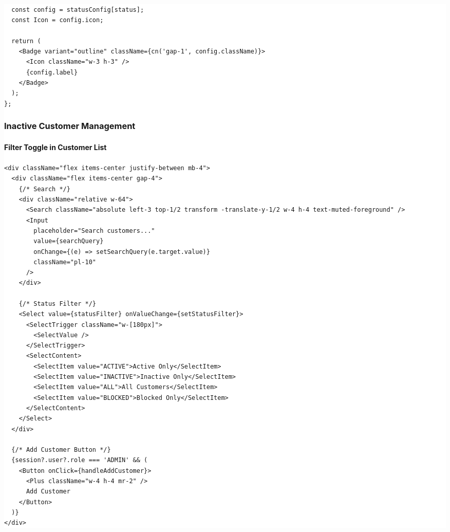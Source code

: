```tsx
  const config = statusConfig[status];
  const Icon = config.icon;

  return (
    <Badge variant="outline" className={cn('gap-1', config.className)}>
      <Icon className="w-3 h-3" />
      {config.label}
    </Badge>
  );
};
```

### Inactive Customer Management

#### Filter Toggle in Customer List

```tsx
<div className="flex items-center justify-between mb-4">
  <div className="flex items-center gap-4">
    {/* Search */}
    <div className="relative w-64">
      <Search className="absolute left-3 top-1/2 transform -translate-y-1/2 w-4 h-4 text-muted-foreground" />
      <Input
        placeholder="Search customers..."
        value={searchQuery}
        onChange={(e) => setSearchQuery(e.target.value)}
        className="pl-10"
      />
    </div>

    {/* Status Filter */}
    <Select value={statusFilter} onValueChange={setStatusFilter}>
      <SelectTrigger className="w-[180px]">
        <SelectValue />
      </SelectTrigger>
      <SelectContent>
        <SelectItem value="ACTIVE">Active Only</SelectItem>
        <SelectItem value="INACTIVE">Inactive Only</SelectItem>
        <SelectItem value="ALL">All Customers</SelectItem>
        <SelectItem value="BLOCKED">Blocked Only</SelectItem>
      </SelectContent>
    </Select>
  </div>

  {/* Add Customer Button */}
  {session?.user?.role === 'ADMIN' && (
    <Button onClick={handleAddCustomer}>
      <Plus className="w-4 h-4 mr-2" />
      Add Customer
    </Button>
  )}
</div>
```
